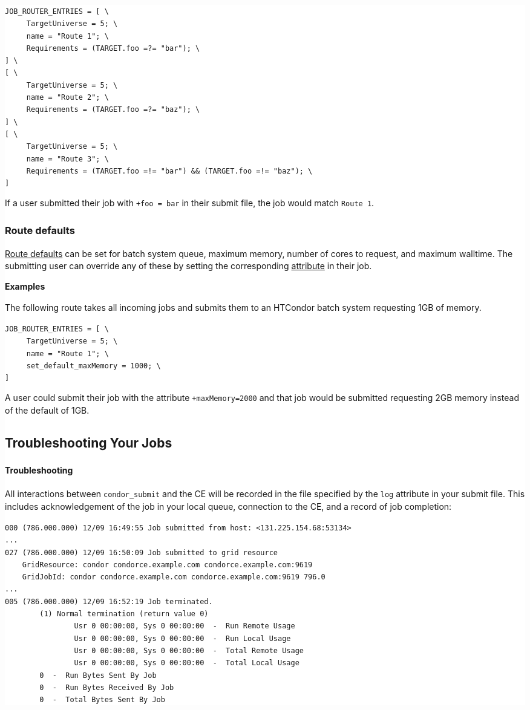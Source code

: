 ```
JOB_ROUTER_ENTRIES = [ \
     TargetUniverse = 5; \
     name = "Route 1"; \
     Requirements = (TARGET.foo =?= "bar"); \
] \
[ \
     TargetUniverse = 5; \
     name = "Route 2"; \
     Requirements = (TARGET.foo =?= "baz"); \
] \
[ \
     TargetUniverse = 5; \
     name = "Route 3"; \
     Requirements = (TARGET.foo =!= "bar") && (TARGET.foo =!= "baz"); \
]
```

If a user submitted their job with `+foo = bar` in their submit file, the job would match `Route 1`.

### Route defaults

[Route defaults](job-router-recipes#setting-a-default) can be set for batch system queue, maximum memory, number of cores to request, and maximum walltime. The submitting user can override any of these by setting the corresponding [attribute](#job-attributes) in their job.

**Examples**

The following route takes all incoming jobs and submits them to an HTCondor batch system requesting 1GB of memory.

```
JOB_ROUTER_ENTRIES = [ \
     TargetUniverse = 5; \
     name = "Route 1"; \
     set_default_maxMemory = 1000; \
]
```

A user could submit their job with the attribute `+maxMemory=2000` and that job would be submitted requesting 2GB memory instead of the default of 1GB.

Troubleshooting Your Jobs
-------------------------

#### Troubleshooting

All interactions between `condor_submit` and the CE will be recorded in the file specified by the `log` attribute in your submit file. This includes acknowledgement of the job in your local queue, connection to the CE, and a record of job completion:

```
000 (786.000.000) 12/09 16:49:55 Job submitted from host: <131.225.154.68:53134>
...
027 (786.000.000) 12/09 16:50:09 Job submitted to grid resource
    GridResource: condor condorce.example.com condorce.example.com:9619
    GridJobId: condor condorce.example.com condorce.example.com:9619 796.0
...
005 (786.000.000) 12/09 16:52:19 Job terminated.
        (1) Normal termination (return value 0)
                Usr 0 00:00:00, Sys 0 00:00:00  -  Run Remote Usage
                Usr 0 00:00:00, Sys 0 00:00:00  -  Run Local Usage
                Usr 0 00:00:00, Sys 0 00:00:00  -  Total Remote Usage
                Usr 0 00:00:00, Sys 0 00:00:00  -  Total Local Usage
        0  -  Run Bytes Sent By Job
        0  -  Run Bytes Received By Job
        0  -  Total Bytes Sent By Job
```